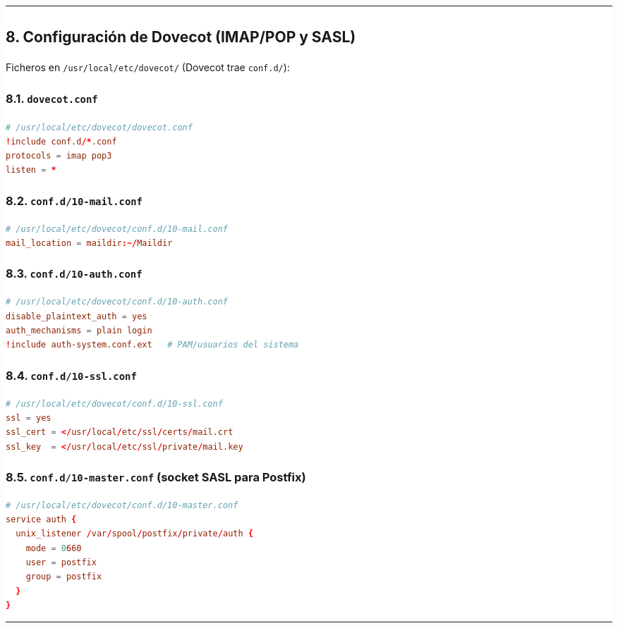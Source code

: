 ```conf
```

---

## 8. Configuración de Dovecot (IMAP/POP y SASL)

Ficheros en `/usr/local/etc/dovecot/` (Dovecot trae `conf.d/`):

### 8.1. `dovecot.conf`

```conf
# /usr/local/etc/dovecot/dovecot.conf
!include conf.d/*.conf
protocols = imap pop3
listen = *
```

### 8.2. `conf.d/10-mail.conf`

```conf
# /usr/local/etc/dovecot/conf.d/10-mail.conf
mail_location = maildir:~/Maildir
```

### 8.3. `conf.d/10-auth.conf`

```conf
# /usr/local/etc/dovecot/conf.d/10-auth.conf
disable_plaintext_auth = yes
auth_mechanisms = plain login
!include auth-system.conf.ext   # PAM/usuarios del sistema
```

### 8.4. `conf.d/10-ssl.conf`

```conf
# /usr/local/etc/dovecot/conf.d/10-ssl.conf
ssl = yes
ssl_cert = </usr/local/etc/ssl/certs/mail.crt
ssl_key  = </usr/local/etc/ssl/private/mail.key
```

### 8.5. `conf.d/10-master.conf` (socket SASL para Postfix)

```conf
# /usr/local/etc/dovecot/conf.d/10-master.conf
service auth {
  unix_listener /var/spool/postfix/private/auth {
    mode = 0660
    user = postfix
    group = postfix
  }
}
```

---